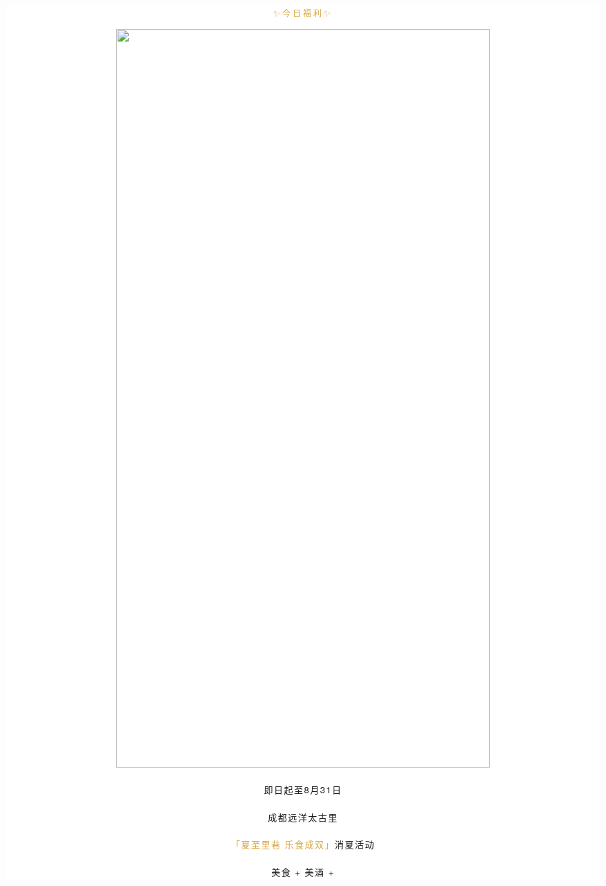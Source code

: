 <section class="" powered-by="xiumi.us" style="max-width: 100%;box-sizing: border-box;overflow-wrap: break-word !important;"><section class="" style="max-width: 100%;box-sizing: border-box;overflow-wrap: break-word !important;"><section class=""><p style="font-family: &quot;Helvetica Neue&quot;, Helvetica, &quot;Hiragino Sans GB&quot;, &quot;Microsoft YaHei&quot;, Arial, sans-serif;letter-spacing: 3px;margin-bottom: 10px;text-align: center;line-height: normal;"><span style="color: rgb(214, 168, 65);font-family: &quot;Helvetica Neue&quot;, Helvetica, &quot;Hiragino Sans GB&quot;, &quot;Microsoft YaHei&quot;, Arial, sans-serif;font-size: 12px;letter-spacing: 3px;text-align: center;">✨今日福利✨</span></p><p style="font-family: -apple-system-font, system-ui, &quot;Helvetica Neue&quot;, &quot;PingFang SC&quot;, &quot;Hiragino Sans GB&quot;, &quot;Microsoft YaHei UI&quot;, &quot;Microsoft YaHei&quot;, Arial, sans-serif;letter-spacing: 0.544px;text-align: center;"><img class="rich_pages" data-croporisrc="https://mmbiz.qpic.cn/mmbiz_png/WLqYuh6tqhEb5gDKUCAsFUvAJjqyic1gKcQwqxavv3WH4MpC4Uh52HRTsEbXVWQBqlyNmtZw5pzvk6oxg5nxkaQ/?wx_fmt=png" data-cropx1="0" data-cropx2="600" data-cropy1="0" data-cropy2="1185.5555555555554" data-ratio="1.975" data-s="300,640" data-src="https://mmbiz.qpic.cn/mmbiz_jpg/WLqYuh6tqhEb5gDKUCAsFUvAJjqyic1gKAt3PkrIBiaXSHTqSLls2kwiaDgKqACRjYQfJrwCp6a3kiaibyyWWwynIKA/640?wx_fmt=jpeg" data-type="jpeg" data-w="600" style="width: 540px;height: 1067px;" src="./images/image_44.jpg"></p><p style="font-family: &quot;Helvetica Neue&quot;, Helvetica, &quot;Hiragino Sans GB&quot;, &quot;Microsoft YaHei&quot;, Arial, sans-serif;letter-spacing: 1.5px;white-space: normal;text-align: center;line-height: 1.75em;"><span style="font-size: 13px;">即日起至8月31日</span></p><p style="font-family: &quot;Helvetica Neue&quot;, Helvetica, &quot;Hiragino Sans GB&quot;, &quot;Microsoft YaHei&quot;, Arial, sans-serif;letter-spacing: 1.5px;white-space: normal;text-align: center;line-height: 1.75em;"><span style="font-size: 13px;">成都远洋太古里</span></p><p style="font-family: &quot;Helvetica Neue&quot;, Helvetica, &quot;Hiragino Sans GB&quot;, &quot;Microsoft YaHei&quot;, Arial, sans-serif;letter-spacing: 1.5px;white-space: normal;text-align: center;line-height: 1.75em;"><span style="font-size: 13px;color: rgb(214, 168, 65);">「夏至里巷
乐食成双」</span><span style="font-size: 13px;">消夏活动</span></p><p style="font-family: &quot;Helvetica Neue&quot;, Helvetica, &quot;Hiragino Sans GB&quot;, &quot;Microsoft YaHei&quot;, Arial, sans-serif;letter-spacing: 1.5px;white-space: normal;text-align: center;line-height: 1.75em;"><span style="font-size: 13px;">美食 + 美酒 +
